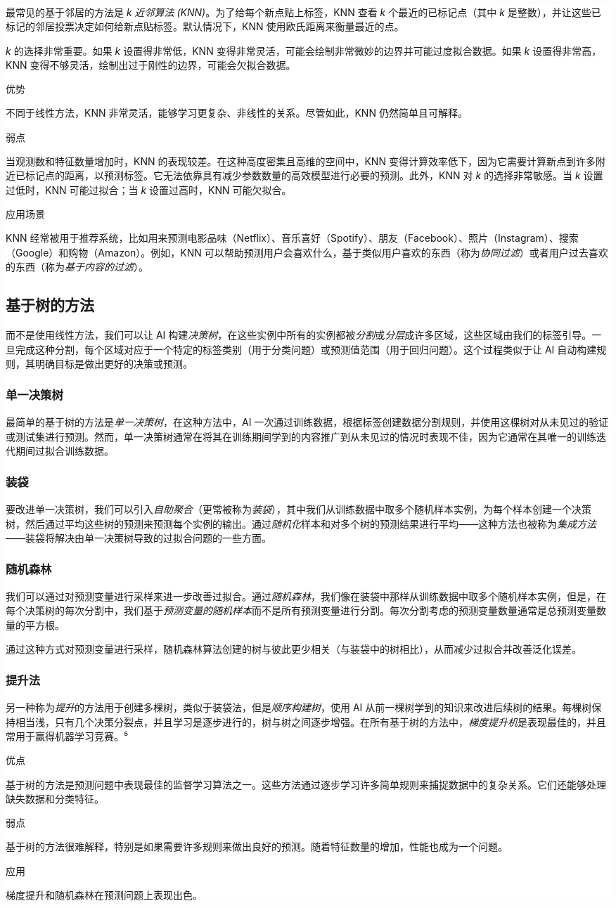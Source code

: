 最常见的基于邻居的方法是 *k 近邻算法 (KNN)*。为了给每个新点贴上标签，KNN 查看 *k* 个最近的已标记点（其中 *k* 是整数），并让这些已标记的邻居投票决定如何给新点贴标签。默认情况下，KNN 使用欧氏距离来衡量最近的点。

*k* 的选择非常重要。如果 *k* 设置得非常低，KNN 变得非常灵活，可能会绘制非常微妙的边界并可能过度拟合数据。如果 *k* 设置得非常高，KNN 变得不够灵活，绘制出过于刚性的边界，可能会欠拟合数据。

优势

不同于线性方法，KNN 非常灵活，能够学习更复杂、非线性的关系。尽管如此，KNN 仍然简单且可解释。

弱点

当观测数和特征数量增加时，KNN 的表现较差。在这种高度密集且高维的空间中，KNN 变得计算效率低下，因为它需要计算新点到许多附近已标记点的距离，以预测标签。它无法依靠具有减少参数数量的高效模型进行必要的预测。此外，KNN 对 *k* 的选择非常敏感。当 *k* 设置过低时，KNN 可能过拟合；当 *k* 设置过高时，KNN 可能欠拟合。

应用场景

KNN 经常被用于推荐系统，比如用来预测电影品味（Netflix）、音乐喜好（Spotify）、朋友（Facebook）、照片（Instagram）、搜索（Google）和购物（Amazon）。例如，KNN 可以帮助预测用户会喜欢什么，基于类似用户喜欢的东西（称为*协同过滤*）或者用户过去喜欢的东西（称为*基于内容的过滤*）。

## 基于树的方法

而不是使用线性方法，我们可以让 AI 构建*决策树*，在这些实例中所有的实例都被*分割*或*分层*成许多区域，这些区域由我们的标签引导。一旦完成这种分割，每个区域对应于一个特定的标签类别（用于分类问题）或预测值范围（用于回归问题）。这个过程类似于让 AI 自动构建规则，其明确目标是做出更好的决策或预测。

### 单一决策树

最简单的基于树的方法是*单一决策树*，在这种方法中，AI 一次通过训练数据，根据标签创建数据分割规则，并使用这棵树对从未见过的验证或测试集进行预测。然而，单一决策树通常在将其在训练期间学到的内容推广到从未见过的情况时表现不佳，因为它通常在其唯一的训练迭代期间过拟合训练数据。

### 装袋

要改进单一决策树，我们可以引入*自助聚合*（更常被称为*装袋*），其中我们从训练数据中取多个随机样本实例，为每个样本创建一个决策树，然后通过平均这些树的预测来预测每个实例的输出。通过*随机化*样本和对多个树的预测结果进行平均——这种方法也被称为*集成方法*——装袋将解决由单一决策树导致的过拟合问题的一些方面。

### 随机森林

我们可以通过对预测变量进行采样来进一步改善过拟合。通过*随机森林*，我们像在装袋中那样从训练数据中取多个随机样本实例，但是，在每个决策树的每次分割中，我们基于*预测变量的随机样本*而不是所有预测变量进行分割。每次分割考虑的预测变量数量通常是总预测变量数量的平方根。

通过这种方式对预测变量进行采样，随机森林算法创建的树与彼此更少相关（与装袋中的树相比），从而减少过拟合并改善泛化误差。

### 提升法

另一种称为*提升*的方法用于创建多棵树，类似于装袋法，但是*顺序构建树*，使用 AI 从前一棵树学到的知识来改进后续树的结果。每棵树保持相当浅，只有几个决策分裂点，并且学习是逐步进行的，树与树之间逐步增强。在所有基于树的方法中，*梯度提升机*是表现最佳的，并且常用于赢得机器学习竞赛。⁵

优点

基于树的方法是预测问题中表现最佳的监督学习算法之一。这些方法通过逐步学习许多简单规则来捕捉数据中的复杂关系。它们还能够处理缺失数据和分类特征。

弱点

基于树的方法很难解释，特别是如果需要许多规则来做出良好的预测。随着特征数量的增加，性能也成为一个问题。

应用

梯度提升和随机森林在预测问题上表现出色。
